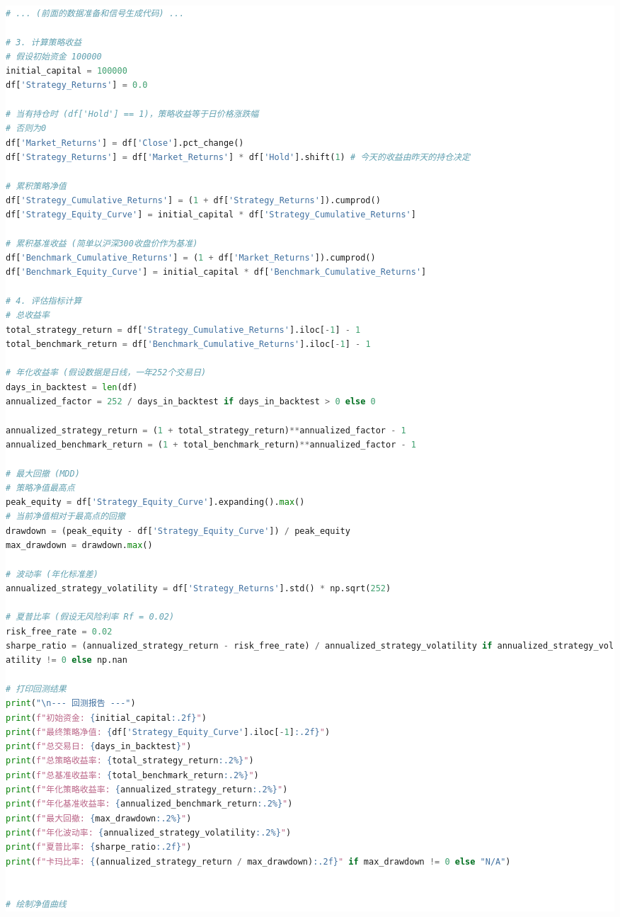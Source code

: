 ```python
# ... (前面的数据准备和信号生成代码) ...

# 3. 计算策略收益
# 假设初始资金 100000
initial_capital = 100000
df['Strategy_Returns'] = 0.0

# 当有持仓时 (df['Hold'] == 1)，策略收益等于日价格涨跌幅
# 否则为0
df['Market_Returns'] = df['Close'].pct_change()
df['Strategy_Returns'] = df['Market_Returns'] * df['Hold'].shift(1) # 今天的收益由昨天的持仓决定

# 累积策略净值
df['Strategy_Cumulative_Returns'] = (1 + df['Strategy_Returns']).cumprod()
df['Strategy_Equity_Curve'] = initial_capital * df['Strategy_Cumulative_Returns']

# 累积基准收益 (简单以沪深300收盘价作为基准)
df['Benchmark_Cumulative_Returns'] = (1 + df['Market_Returns']).cumprod()
df['Benchmark_Equity_Curve'] = initial_capital * df['Benchmark_Cumulative_Returns']

# 4. 评估指标计算
# 总收益率
total_strategy_return = df['Strategy_Cumulative_Returns'].iloc[-1] - 1
total_benchmark_return = df['Benchmark_Cumulative_Returns'].iloc[-1] - 1

# 年化收益率 (假设数据是日线，一年252个交易日)
days_in_backtest = len(df)
annualized_factor = 252 / days_in_backtest if days_in_backtest > 0 else 0

annualized_strategy_return = (1 + total_strategy_return)**annualized_factor - 1
annualized_benchmark_return = (1 + total_benchmark_return)**annualized_factor - 1

# 最大回撤 (MDD)
# 策略净值最高点
peak_equity = df['Strategy_Equity_Curve'].expanding().max()
# 当前净值相对于最高点的回撤
drawdown = (peak_equity - df['Strategy_Equity_Curve']) / peak_equity
max_drawdown = drawdown.max()

# 波动率 (年化标准差)
annualized_strategy_volatility = df['Strategy_Returns'].std() * np.sqrt(252)

# 夏普比率 (假设无风险利率 Rf = 0.02)
risk_free_rate = 0.02
sharpe_ratio = (annualized_strategy_return - risk_free_rate) / annualized_strategy_volatility if annualized_strategy_volatility != 0 else np.nan

# 打印回测结果
print("\n--- 回测报告 ---")
print(f"初始资金: {initial_capital:.2f}")
print(f"最终策略净值: {df['Strategy_Equity_Curve'].iloc[-1]:.2f}")
print(f"总交易日: {days_in_backtest}")
print(f"总策略收益率: {total_strategy_return:.2%}")
print(f"总基准收益率: {total_benchmark_return:.2%}")
print(f"年化策略收益率: {annualized_strategy_return:.2%}")
print(f"年化基准收益率: {annualized_benchmark_return:.2%}")
print(f"最大回撤: {max_drawdown:.2%}")
print(f"年化波动率: {annualized_strategy_volatility:.2%}")
print(f"夏普比率: {sharpe_ratio:.2f}")
print(f"卡玛比率: {(annualized_strategy_return / max_drawdown):.2f}" if max_drawdown != 0 else "N/A")


# 绘制净值曲线
```